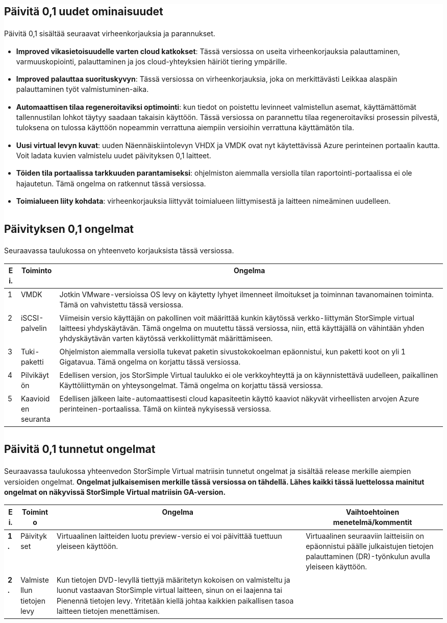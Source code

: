 ## <a name="whats-new-in-the-update-01"></a>Päivitä 0,1 uudet ominaisuudet

Päivitä 0,1 sisältää seuraavat virheenkorjauksia ja parannukset. 

- **Improved vikasietoisuudelle varten cloud katkokset**: Tässä versiossa on useita virheenkorjauksia palauttaminen, varmuuskopiointi, palauttaminen ja jos cloud-yhteyksien häiriöt tiering ympärille. 

- **Improved palauttaa suorituskyvyn**: Tässä versiossa on virheenkorjauksia, joka on merkittävästi Leikkaa alaspäin palauttaminen työt valmistuminen-aika.

- **Automaattisen tilaa regeneroitaviksi optimointi**: kun tiedot on poistettu levinneet valmistellun asemat, käyttämättömät tallennustilan lohkot täytyy saadaan takaisin käyttöön. Tässä versiossa on parannettu tilaa regeneroitaviksi prosessin pilvestä, tuloksena on tulossa käyttöön nopeammin verrattuna aiempiin versioihin verrattuna käyttämätön tila.

- **Uusi virtual levyn kuvat**: uuden Näennäiskiintolevyn VHDX ja VMDK ovat nyt käytettävissä Azure perinteinen portaalin kautta. Voit ladata kuvien valmistelu uudet päivityksen 0,1 laitteet.

- **Töiden tila portaalissa tarkkuuden parantamiseksi**: ohjelmiston aiemmalla versiolla tilan raportointi-portaalissa ei ole hajautetun. Tämä ongelma on ratkennut tässä versiossa.

- **Toimialueen liity kohdata**: virheenkorjauksia liittyvät toimialueen liittymisestä ja laitteen nimeäminen uudelleen.


## <a name="issues-fixed-in-the-update-01"></a>Päivityksen 0,1 ongelmat

Seuraavassa taulukossa on yhteenveto korjauksista tässä versiossa.

| Ei.  | Toiminto                              | Ongelma                                                                                                                                                                                                                                                                                                                           |
|------|--------------------------------------|---------------------------------------------------------------------------------------------------------------------------------------------------------------------------------------------------------------------------------------------------------------------------------------------------------------------------------|
| 1    | VMDK                                 | Jotkin VMware-versioissa OS levy on käytetty lyhyet ilmenneet ilmoitukset ja toiminnan tavanomainen toiminta. Tämä on vahvistettu tässä versiossa.                                                                                                                                                                                    |
| 2    | iSCSI-palvelin                         | Viimeisin versio käyttäjän on pakollinen voit määrittää kunkin käytössä verkko-liittymän StorSimple virtual laitteesi yhdyskäytävän. Tämä ongelma on muutettu tässä versiossa, niin, että käyttäjällä on vähintään yhden yhdyskäytävän varten käytössä verkkoliittymät määrittämiseen.                                                                              |
| 3    | Tuki-paketti                      | Ohjelmiston aiemmalla versiolla tukevat paketin sivustokokoelman epäonnistui, kun paketti koot on yli 1 Gigatavua. Tämä ongelma on korjattu tässä versiossa.                                                                                                                                                                               |
| 4    | Pilvikäytön                         |  Edellisen version, jos StorSimple Virtual taulukko ei ole verkkoyhteyttä ja on käynnistettävä uudelleen, paikallinen Käyttöliittymän on yhteysongelmat. Tämä ongelma on korjattu tässä versiossa.                                                                                                                            |
| 5    | Kaavioiden seuranta                    | Edellisen jälkeen laite-automaattisesti cloud kapasiteetin käyttö kaaviot näkyvät virheellisten arvojen Azure perinteinen-portaalissa. Tämä on kiinteä nykyisessä versiossa.                                                                                                                          |



## <a name="known-issues-in-the-update-01"></a>Päivitä 0,1 tunnetut ongelmat

Seuraavassa taulukossa yhteenvedon StorSimple Virtual matriisin tunnetut ongelmat ja sisältää release merkille aiempien versioiden ongelmat. **Ongelmat julkaisemisen merkille tässä versiossa on tähdellä. Lähes kaikki tässä luettelossa mainitut ongelmat on näkyvissä StorSimple Virtual matriisin GA-version.**


| Ei. | Toiminto | Ongelma | Vaihtoehtoinen menetelmä/kommentit |
|-----|--------------------------|----------------------------------------------------------------------------------------------------------------------------------------------------------------------------------------------------------------------------------------------------------------------------|--------------------------------------------------------------------------------------------------------------------------------------------------------------------------------------------------------------------------------------------------------------------------------------------------------------------------------------------------------------------------------------------------------------------------------------------------------------------------------|
| **1.** | Päivitykset | Virtuaalinen laitteiden luotu preview-versio ei voi päivittää tuettuun yleiseen käyttöön. | Virtuaalinen seuraaviin laitteisiin on epäonnistui päälle julkaistujen tietojen palauttaminen (DR)-työnkulun avulla yleiseen käyttöön. |
| **2.** | Valmistellun tietojen levy | Kun tietojen DVD-levyllä tiettyjä määritetyn kokoisen on valmisteltu ja luonut vastaavan StorSimple virtual laitteen, sinun on ei laajenna tai Pienennä tietojen levy. Yritetään kiellä johtaa kaikkien paikallisen tasoa laitteen tietojen menettämisen. |   |